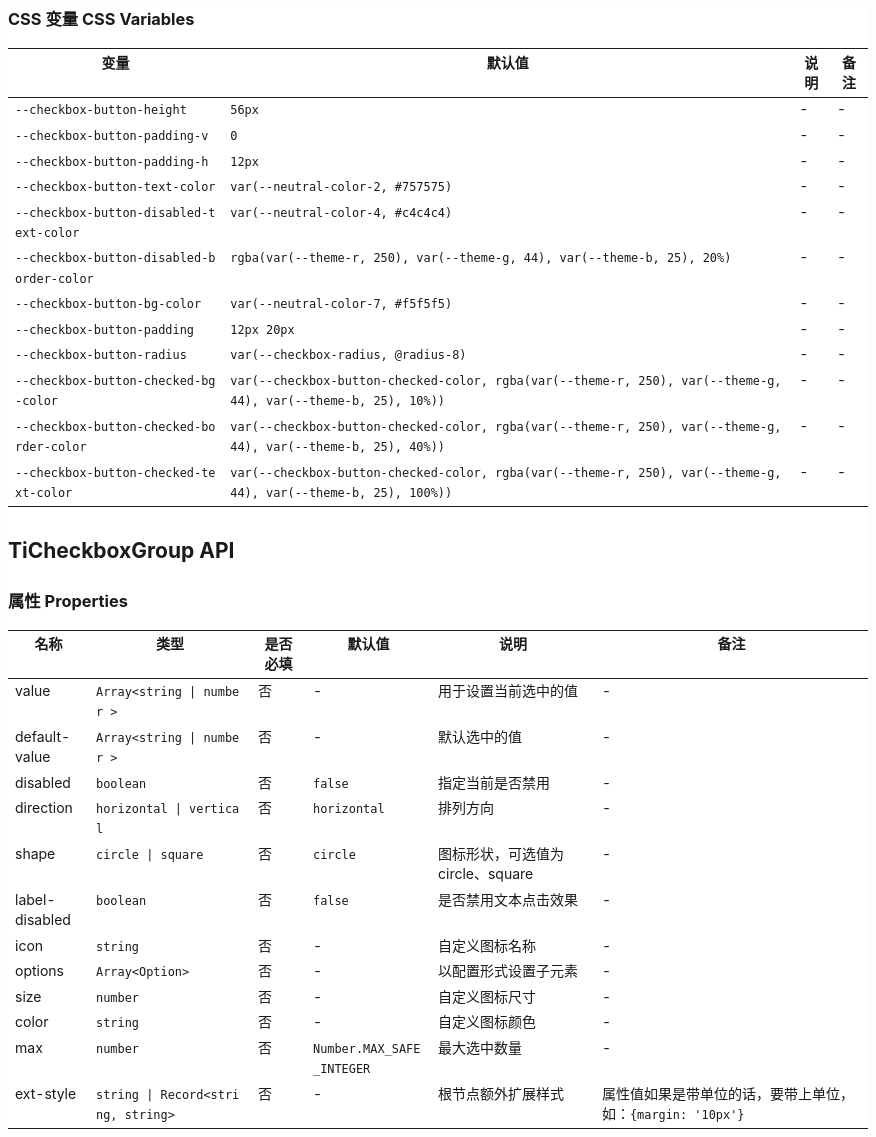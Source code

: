 ### CSS 变量 **CSS Variables**

| 变量   | 默认值 | 说明 | 备注 |  
| ----  | ------ | ---- | --- |
| `--checkbox-button-height`                     | `56px` | - | - |
| `--checkbox-button-padding-v`                  | `0`  | - | - |
| `--checkbox-button-padding-h`                  | `12px` | - | - |
| `--checkbox-button-text-color`                 | `var(--neutral-color-2, #757575)`  | - | - |
| `--checkbox-button-disabled-text-color`        | `var(--neutral-color-4, #c4c4c4)`  | - | - |
| `--checkbox-button-disabled-border-color`      | `rgba(var(--theme-r, 250), var(--theme-g, 44), var(--theme-b, 25), 20%)` | - | - |
| `--checkbox-button-bg-color`                   | `var(--neutral-color-7, #f5f5f5)`  | - | - |
| `--checkbox-button-padding`                    | `12px 20px`  | - | - |
| `--checkbox-button-radius`                     | `var(--checkbox-radius, @radius-8)` | - | - |
| `--checkbox-button-checked-bg-color`           | `var(--checkbox-button-checked-color, rgba(var(--theme-r, 250), var(--theme-g, 44), var(--theme-b, 25), 10%))` | - | - |
| `--checkbox-button-checked-border-color`       | `var(--checkbox-button-checked-color, rgba(var(--theme-r, 250), var(--theme-g, 44), var(--theme-b, 25), 40%))` | - | - |
| `--checkbox-button-checked-text-color`         | `var(--checkbox-button-checked-color, rgba(var(--theme-r, 250), var(--theme-g, 44), var(--theme-b, 25), 100%))` | - | - | 

## TiCheckboxGroup API

### 属性 **Properties**

| 名称          | 类型                                                            | 是否必填 | 默认值       | 说明                                    | 备注 |
| ------------- | --------------------------------------------------------------- | -------- | ------------ | --------------------------------------- | ---- |
| value         | <code>Array<string &vert; number \></code>  | 否       | -            | 用于设置当前选中的值                    | -    |
| default-value  | <code>Array<string &vert; number \></code>  | 否       | -            | 默认选中的值                            | -    |
| disabled      | `boolean`                           | 否       | `false`        | 指定当前是否禁用                        | -    |
| direction     | <code>horizontal &vert; vertical</code>        | 否       | `horizontal`   | 排列方向 | -    |
| shape         | <code>circle &vert; square</code>              | 否       | `circle`       | 图标形状，可选值为 circle、square       | -    |
| label-disabled | `boolean`                           | 否       | `false`        | 是否禁用文本点击效果                    | -    |
| icon          | `string`                            | 否       | -     | 自定义图标名称                          | -    |
| options       | `Array<Option>`                     | 否       | -     | 以配置形式设置子元素 | -    |
| size          | `number`                            | 否       | -     | 自定义图标尺寸 | -    |
| color         | `string`                            | 否       | -     | 自定义图标颜色 | -    |
| max           | `number`                            | 否       | `Number.MAX_SAFE_INTEGER` | 最大选中数量 | - |
| ext-style      | <code>string &vert; Record<string, string\></code> | 否 | -  | 根节点额外扩展样式 | 属性值如果是带单位的话，要带上单位，如：`{margin: '10px'}` |
